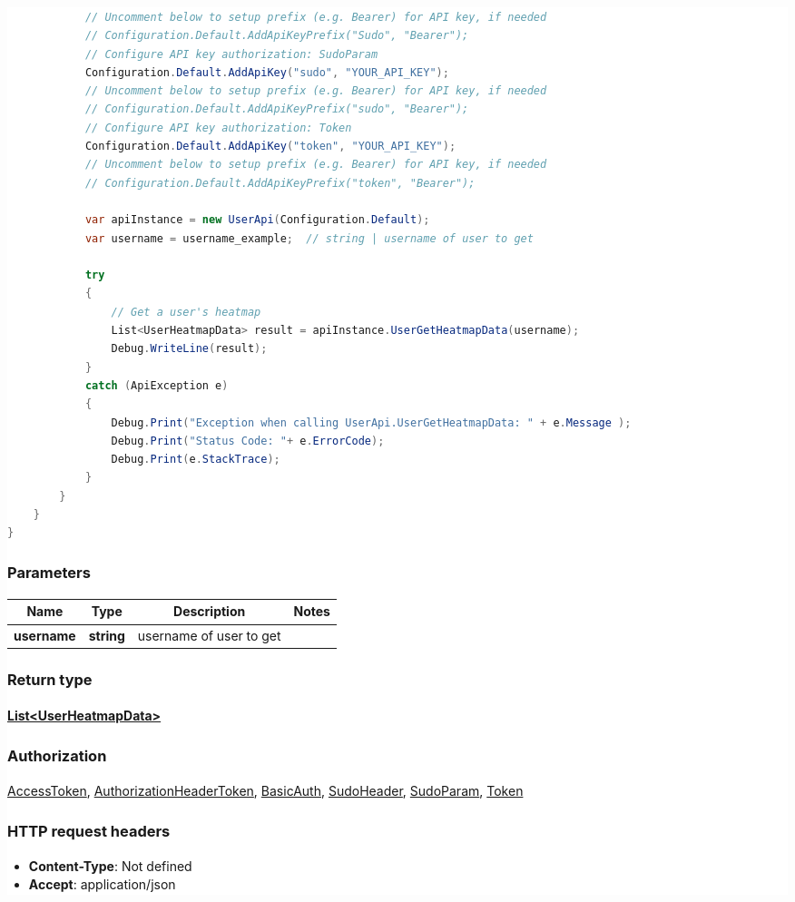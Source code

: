 ```csharp
            // Uncomment below to setup prefix (e.g. Bearer) for API key, if needed
            // Configuration.Default.AddApiKeyPrefix("Sudo", "Bearer");
            // Configure API key authorization: SudoParam
            Configuration.Default.AddApiKey("sudo", "YOUR_API_KEY");
            // Uncomment below to setup prefix (e.g. Bearer) for API key, if needed
            // Configuration.Default.AddApiKeyPrefix("sudo", "Bearer");
            // Configure API key authorization: Token
            Configuration.Default.AddApiKey("token", "YOUR_API_KEY");
            // Uncomment below to setup prefix (e.g. Bearer) for API key, if needed
            // Configuration.Default.AddApiKeyPrefix("token", "Bearer");

            var apiInstance = new UserApi(Configuration.Default);
            var username = username_example;  // string | username of user to get

            try
            {
                // Get a user's heatmap
                List<UserHeatmapData> result = apiInstance.UserGetHeatmapData(username);
                Debug.WriteLine(result);
            }
            catch (ApiException e)
            {
                Debug.Print("Exception when calling UserApi.UserGetHeatmapData: " + e.Message );
                Debug.Print("Status Code: "+ e.ErrorCode);
                Debug.Print(e.StackTrace);
            }
        }
    }
}
```

### Parameters


Name | Type | Description  | Notes
------------- | ------------- | ------------- | -------------
 **username** | **string**| username of user to get | 

### Return type

[**List&lt;UserHeatmapData&gt;**](UserHeatmapData.md)

### Authorization

[AccessToken](../README.md#AccessToken), [AuthorizationHeaderToken](../README.md#AuthorizationHeaderToken), [BasicAuth](../README.md#BasicAuth), [SudoHeader](../README.md#SudoHeader), [SudoParam](../README.md#SudoParam), [Token](../README.md#Token)

### HTTP request headers

- **Content-Type**: Not defined
- **Accept**: application/json
